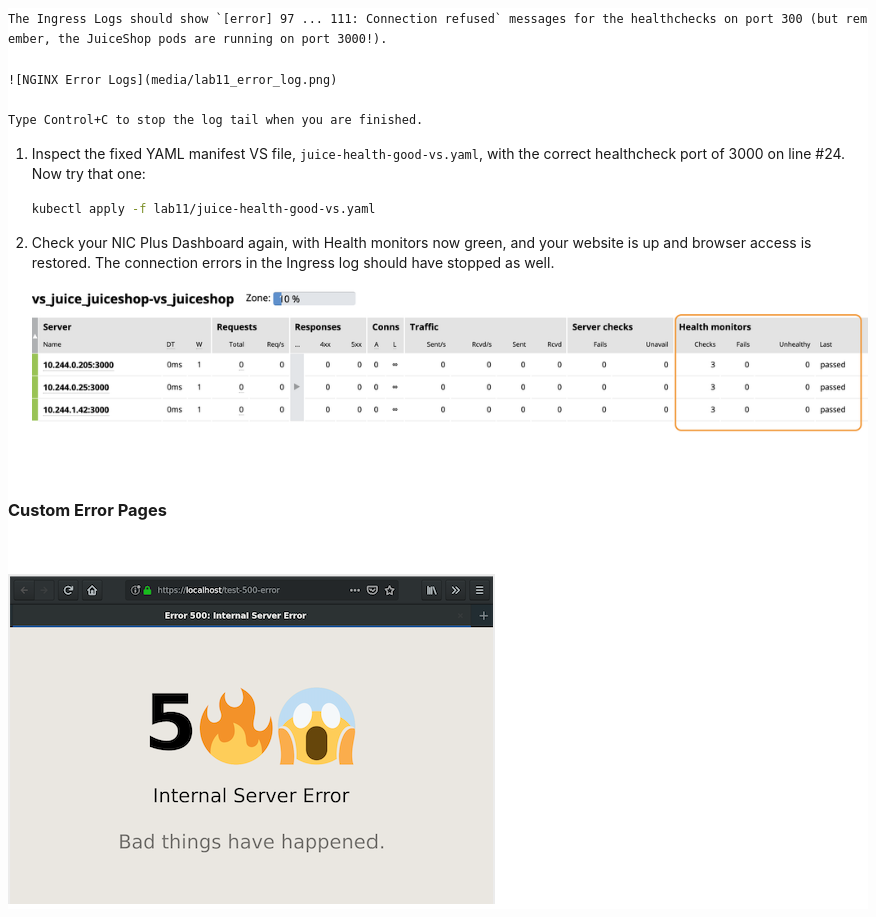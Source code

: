     The Ingress Logs should show `[error] 97 ... 111: Connection refused` messages for the healthchecks on port 300 (but remember, the JuiceShop pods are running on port 3000!).

    ![NGINX Error Logs](media/lab11_error_log.png) 

    Type Control+C to stop the log tail when you are finished.

1. Inspect the fixed YAML manifest VS file, `juice-health-good-vs.yaml`, with the correct healthcheck port of 3000 on line #24. Now try that one:

    ```bash
    kubectl apply -f lab11/juice-health-good-vs.yaml
    ```

1. Check your NIC Plus Dashboard again, with Health monitors now green, and your website is up and browser access is restored.  The connection errors in the Ingress log should have stopped as well.

    ![Good Healthchecks](media/lab11_health_good.png) 

<br/>

### Custom Error Pages

<br/>

![custom error](media/lab11_custom_error.png)
